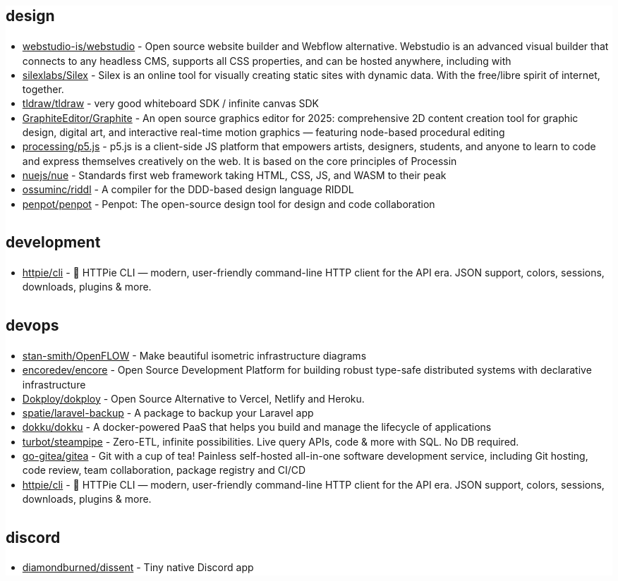 ## design 

- [webstudio-is/webstudio](https://github.com/webstudio-is/webstudio) - Open source website builder and Webflow alternative. Webstudio is an advanced visual builder that connects to any headless CMS, supports all CSS properties, and can be hosted anywhere, including with 
- [silexlabs/Silex](https://github.com/silexlabs/Silex) - Silex is an online tool for visually creating static sites with dynamic data. With the free/libre spirit of internet, together.
- [tldraw/tldraw](https://github.com/tldraw/tldraw) - very good whiteboard SDK / infinite canvas SDK
- [GraphiteEditor/Graphite](https://github.com/GraphiteEditor/Graphite) - An open source graphics editor for 2025: comprehensive 2D content creation tool for graphic design, digital art, and interactive real-time motion graphics — featuring node-based procedural editing
- [processing/p5.js](https://github.com/processing/p5.js) - p5.js is a client-side JS platform that empowers artists, designers, students, and anyone to learn to code and express themselves creatively on the web. It is based on the core principles of Processin
- [nuejs/nue](https://github.com/nuejs/nue) - Standards first web framework taking HTML, CSS, JS, and WASM to their peak
- [ossuminc/riddl](https://github.com/ossuminc/riddl) - A compiler for the DDD-based design language RIDDL
- [penpot/penpot](https://github.com/penpot/penpot) - Penpot: The open-source design tool for design and code collaboration

## development 

- [httpie/cli](https://github.com/httpie/cli) - 🥧 HTTPie CLI  — modern, user-friendly command-line HTTP client for the API era. JSON support, colors, sessions, downloads, plugins & more.

## devops 

- [stan-smith/OpenFLOW](https://github.com/stan-smith/OpenFLOW) - Make beautiful isometric infrastructure diagrams
- [encoredev/encore](https://github.com/encoredev/encore) - Open Source Development Platform for building robust type-safe distributed systems with declarative infrastructure
- [Dokploy/dokploy](https://github.com/Dokploy/dokploy) - Open Source Alternative to Vercel, Netlify and Heroku.
- [spatie/laravel-backup](https://github.com/spatie/laravel-backup) - A package to backup your Laravel app
- [dokku/dokku](https://github.com/dokku/dokku) - A docker-powered PaaS that helps you build and manage the lifecycle of applications
- [turbot/steampipe](https://github.com/turbot/steampipe) - Zero-ETL, infinite possibilities. Live query APIs, code & more with SQL. No DB required.
- [go-gitea/gitea](https://github.com/go-gitea/gitea) - Git with a cup of tea! Painless self-hosted all-in-one software development service, including Git hosting, code review, team collaboration, package registry and CI/CD
- [httpie/cli](https://github.com/httpie/cli) - 🥧 HTTPie CLI  — modern, user-friendly command-line HTTP client for the API era. JSON support, colors, sessions, downloads, plugins & more.

## discord 

- [diamondburned/dissent](https://github.com/diamondburned/dissent) - Tiny native Discord app
